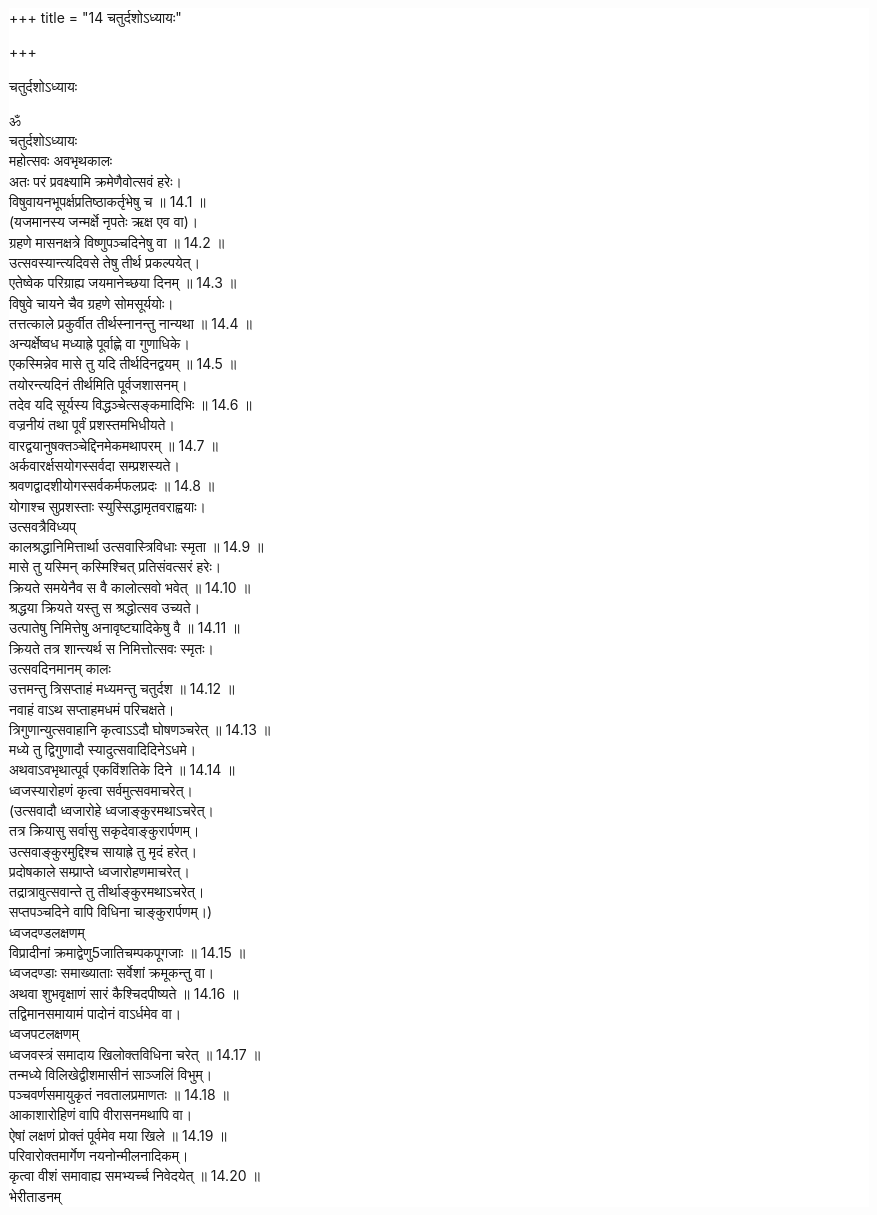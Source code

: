 +++
title = "14 चतुर्दशोऽध्यायः"

+++





चतुर्दशोऽध्यायः  




ॐ  
चतुर्दशोऽध्यायः  
महोत्सवः अवभृथकालः  
अतः परं प्रवक्ष्यामि क्रमेणैवोत्सवं हरेः।  
विषुवायनभूपर्क्षप्रतिष्ठाकर्तृभेषु च ॥ 14.1 ॥  
(यजमानस्य जन्मर्क्षे नृपतेः ऋक्ष एव वा)।  
ग्रहणे मासनक्षत्रे विष्णुपञ्चदिनेषु वा ॥ 14.2 ॥  
उत्सवस्यान्त्यदिवसे तेषु तीर्थ प्रकल्पयेत्।  
एतेष्वेक परिग्राह्य जयमानेच्छया दिनम् ॥ 14.3 ॥  
विषुवे चायने चैव ग्रहणे सोमसूर्ययोः।  
तत्तत्काले प्रकुर्वीत तीर्थस्नानन्तु नान्यथा ॥ 14.4 ॥  
अन्यर्क्षेष्वध मध्याह्रे पूर्वाह्णे वा गुणाधिके।  
एकस्मिन्नेव मासे तु यदि तीर्थदिनद्वयम् ॥ 14.5 ॥  
तयोरन्त्यदिनं तीर्थमिति पूर्वजशासनम्।  
तदेव यदि सूर्यस्य विद्धञ्चेत्सङ्कमादिभिः ॥ 14.6 ॥  
वज्रनीयं तथा पूर्वं प्रशस्तमभिधीयते।  
वारद्वयानुषक्तञ्चेद्दिनमेकमथापरम् ॥ 14.7 ॥  
अर्कवारर्क्षसयोगस्सर्वदा सम्प्रशस्यते।  
श्रवणद्वादशीयोगस्सर्वकर्मफलप्रदः ॥ 14.8 ॥  
योगाश्च सुप्रशस्ताः स्युस्सिद्धामृतवराह्वयाः।  
उत्सवत्रैविध्यप्  
कालश्रद्धानिमित्तार्था उत्सवास्त्रिविधाः स्मृता ॥ 14.9 ॥  
मासे तु यस्मिन् कस्मिश्चित् प्रतिसंवत्सरं हरेः।  
क्रियते समयेनैव स वै कालोत्सवो भवेत् ॥ 14.10 ॥  
श्रद्धया क्रियते यस्तु स श्रद्धोत्सव उच्यते।  
उत्पातेषु निमित्तेषु अनावृष्ट्यादिकेषु वै ॥ 14.11 ॥  
क्रियते तत्र शान्त्यर्थ स निमित्तोत्सवः स्मृतः।  
उत्सवदिनमानम् कालः  
उत्तमन्तु त्रिसप्ताहं मध्यमन्तु चतुर्दश ॥ 14.12 ॥  
नवाहं वाऽथ सप्ताहमधमं परिचक्षते।  
त्रिगुणान्युत्सवाहानि कृत्वाऽऽदौ घोषणञ्चरेत् ॥ 14.13 ॥  
मध्ये तु द्विगुणादौ स्यादुत्सवादिदिनेऽधमे।  
अथवाऽवभृथात्पूर्व एकविंशतिके दिने ॥ 14.14 ॥  
ध्वजस्यारोहणं कृत्वा सर्वमुत्सवमाचरेत्।  
(उत्सवादौ ध्वजारोहे ध्वजाङ्कुरमथाऽचरेत्।  
तत्र क्रियासु सर्वासु सकृदेवाङ्कुरार्पणम्।  
उत्सवाङ्कुरमुद्दिश्च सायाह्रे तु मृदं हरेत्।  
प्रदोषकाले सम्प्राप्ते ध्वजारोहणमाचरेत्।  
तद्रात्रावुत्सवान्ते तु तीर्थाङ्कुरमथाऽचरेत्।  
सप्तपञ्चदिने वापि विधिना चाङ्कुरार्पणम्।)  
ध्वजदण्डलक्षणम्  
विप्रादीनां क्रमाद्वेणु5जातिचम्पकपूगजाः ॥ 14.15 ॥  
ध्वजदण्डाः समाख्याताः सर्वेशां क्रमूकन्तु वा।  
अथवा शुभवृक्षाणं सारं कैश्चिदपीष्यते ॥ 14.16 ॥  
तद्विमानसमायामं पादोनं वाऽर्धमेव वा।  
ध्वजपटलक्षणम्  
ध्वजवस्त्रं समादाय खिलोक्तविधिना चरेत् ॥ 14.17 ॥  
तन्मध्ये विलिखेद्वीशमासीनं साञ्जलिं विभुम्।  
पञ्चवर्णसमायुकृतं नवतालप्रमाणतः ॥ 14.18 ॥  
आकाशारोहिणं वापि वीरासनमथापि वा।  
ऐषां लक्षणं प्रोक्तं पूर्वमेव मया खिले ॥ 14.19 ॥  
परिवारोक्तमार्गेण नयनोन्मीलनादिकम्।  
कृत्वा वीशं समावाह्य समभ्यर्च्च निवेदयेत् ॥ 14.20 ॥  
भेरीताडनम्  